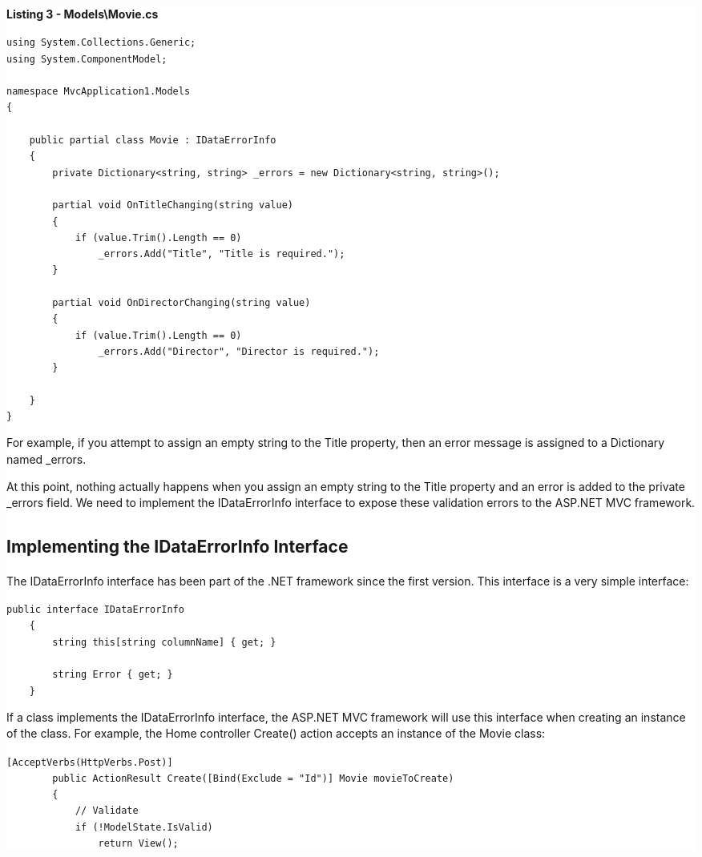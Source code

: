 
**Listing 3 - Models\Movie.cs**

    using System.Collections.Generic;
    using System.ComponentModel;
    
    namespace MvcApplication1.Models
    {
    
        public partial class Movie : IDataErrorInfo
        {
            private Dictionary<string, string> _errors = new Dictionary<string, string>();
    
            partial void OnTitleChanging(string value)
            {
                if (value.Trim().Length == 0)
                    _errors.Add("Title", "Title is required.");
            }
    
            partial void OnDirectorChanging(string value)
            {
                if (value.Trim().Length == 0)
                    _errors.Add("Director", "Director is required.");
            }
    
        }
    }

For example, if you attempt to assign an empty string to the Title property, then an error message is assigned to a Dictionary named \_errors.

At this point, nothing actually happens when you assign an empty string to the Title property and an error is added to the private \_errors field. We need to implement the IDataErrorInfo interface to expose these validation errors to the ASP.NET MVC framework.

## Implementing the IDataErrorInfo Interface

The IDataErrorInfo interface has been part of the .NET framework since the first version. This interface is a very simple interface:

    public interface IDataErrorInfo
        {
            string this[string columnName] { get; }
    
            string Error { get; }
        }

If a class implements the IDataErrorInfo interface, the ASP.NET MVC framework will use this interface when creating an instance of the class. For example, the Home controller Create() action accepts an instance of the Movie class:

    [AcceptVerbs(HttpVerbs.Post)]
            public ActionResult Create([Bind(Exclude = "Id")] Movie movieToCreate)
            {
                // Validate
                if (!ModelState.IsValid)
                    return View();
    